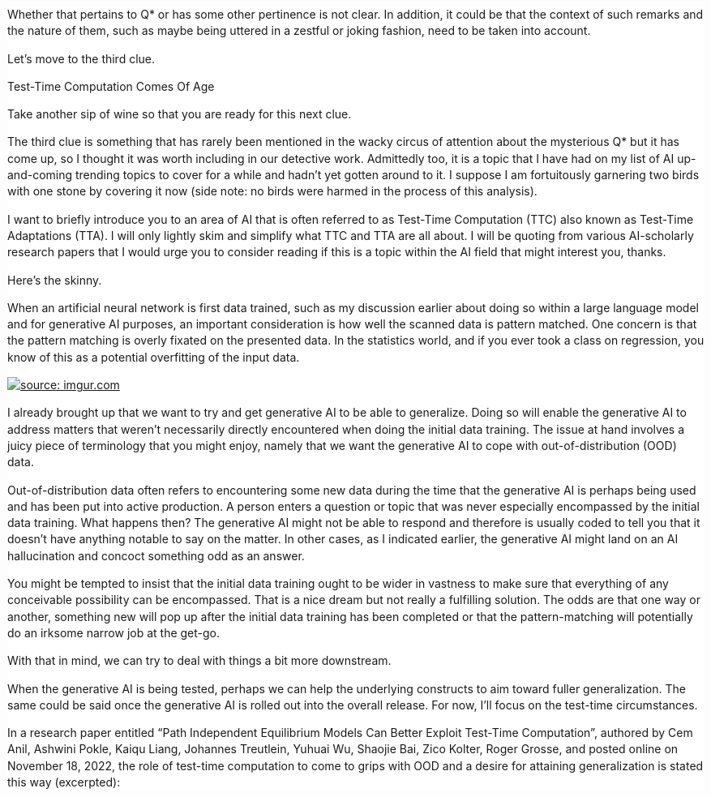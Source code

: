 Whether that pertains to Q* or has some other pertinence is not clear. In addition, it could be that the context of such remarks and the nature of them, such as maybe being uttered in a zestful or joking fashion, need to be taken into account.

Let’s move to the third clue.

Test-Time Computation Comes Of Age

Take another sip of wine so that you are ready for this next clue.

The third clue is something that has rarely been mentioned in the wacky circus of attention about the mysterious Q* but it has come up, so I thought it was worth including in our detective work. Admittedly too, it is a topic that I have had on my list of AI up-and-coming trending topics to cover for a while and hadn’t yet gotten around to it. I suppose I am fortuitously garnering two birds with one stone by covering it now (side note: no birds were harmed in the process of this analysis).

I want to briefly introduce you to an area of AI that is often referred to as Test-Time Computation (TTC) also known as Test-Time Adaptations (TTA). I will only lightly skim and simplify what TTC and TTA are all about. I will be quoting from various AI-scholarly research papers that I would urge you to consider reading if this is a topic within the AI field that might interest you, thanks.

Here’s the skinny.

When an artificial neural network is first data trained, such as my discussion earlier about doing so within a large language model and for generative AI purposes, an important consideration is how well the scanned data is pattern matched. One concern is that the pattern matching is overly fixated on the presented data. In the statistics world, and if you ever took a class on regression, you know of this as a potential overfitting of the input data.

<a href="https://imgur.com/Q6egjmI"><img src="https://i.imgur.com/Q6egjmI.jpg" title="source: imgur.com" /></a>

I already brought up that we want to try and get generative AI to be able to generalize. Doing so will enable the generative AI to address matters that weren’t necessarily directly encountered when doing the initial data training. The issue at hand involves a juicy piece of terminology that you might enjoy, namely that we want the generative AI to cope with out-of-distribution (OOD) data.

Out-of-distribution data often refers to encountering some new data during the time that the generative AI is perhaps being used and has been put into active production. A person enters a question or topic that was never especially encompassed by the initial data training. What happens then? The generative AI might not be able to respond and therefore is usually coded to tell you that it doesn’t have anything notable to say on the matter. In other cases, as I indicated earlier, the generative AI might land on an AI hallucination and concoct something odd as an answer.

You might be tempted to insist that the initial data training ought to be wider in vastness to make sure that everything of any conceivable possibility can be encompassed. That is a nice dream but not really a fulfilling solution. The odds are that one way or another, something new will pop up after the initial data training has been completed or that the pattern-matching will potentially do an irksome narrow job at the get-go.

With that in mind, we can try to deal with things a bit more downstream.

When the generative AI is being tested, perhaps we can help the underlying constructs to aim toward fuller generalization. The same could be said once the generative AI is rolled out into the overall release. For now, I’ll focus on the test-time circumstances.

In a research paper entitled “Path Independent Equilibrium Models Can Better Exploit Test-Time Computation”, authored by Cem Anil, Ashwini Pokle, Kaiqu Liang, Johannes Treutlein, Yuhuai Wu, Shaojie Bai, Zico Kolter, Roger Grosse, and posted online on November 18, 2022, the role of test-time computation to come to grips with OOD and a desire for attaining generalization is stated this way (excerpted):

